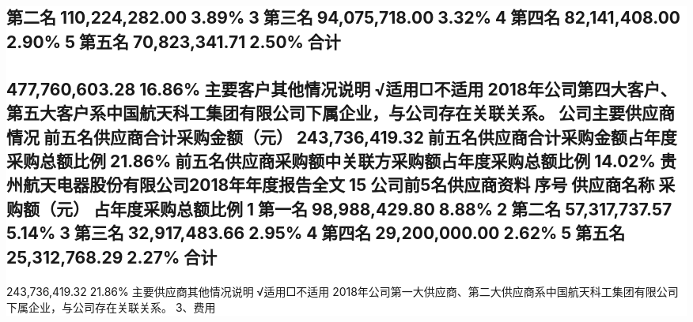 第二名
110,224,282.00
3.89%
3
第三名
94,075,718.00
3.32%
4
第四名
82,141,408.00
2.90%
5
第五名
70,823,341.71
2.50%
合计
--
477,760,603.28
16.86%
主要客户其他情况说明
√适用□不适用
2018年公司第四大客户、第五大客户系中国航天科工集团有限公司下属企业，与公司存在关联关系。
公司主要供应商情况
前五名供应商合计采购金额（元）
243,736,419.32
前五名供应商合计采购金额占年度采购总额比例
21.86%
前五名供应商采购额中关联方采购额占年度采购总额比例
14.02%
贵州航天电器股份有限公司2018年年度报告全文
15
公司前5名供应商资料
序号
供应商名称
采购额（元）
占年度采购总额比例
1
第一名
98,988,429.80
8.88%
2
第二名
57,317,737.57
5.14%
3
第三名
32,917,483.66
2.95%
4
第四名
29,200,000.00
2.62%
5
第五名
25,312,768.29
2.27%
合计
--
243,736,419.32
21.86%
主要供应商其他情况说明
√适用□不适用
2018年公司第一大供应商、第二大供应商系中国航天科工集团有限公司下属企业，与公司存在关联关系。
3、费用